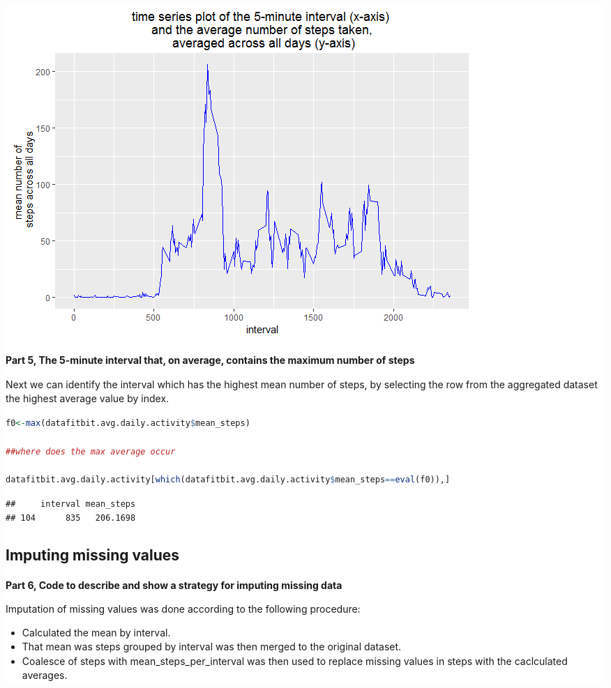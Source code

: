 ![](PA1_template_files/figure-markdown_github/unnamed-chunk-6-1.png)

**Part 5, The 5-minute interval that, on average, contains the maximum number of steps**

Next we can identify the interval which has the highest mean number of steps, by selecting the row from the aggregated dataset the highest average value by index.

``` r
f0<-max(datafitbit.avg.daily.activity$mean_steps)

##where does the max average occur

datafitbit.avg.daily.activity[which(datafitbit.avg.daily.activity$mean_steps==eval(f0)),]
```

    ##     interval mean_steps
    ## 104      835   206.1698

Imputing missing values
-----------------------

**Part 6, Code to describe and show a strategy for imputing missing data**

Imputation of missing values was done according to the following procedure:

-   Calculated the mean by interval.
-   That mean was steps grouped by interval was then merged to the original dataset.
-   Coalesce of steps with mean\_steps\_per\_interval was then used to replace missing values in steps with the caclculated averages.
